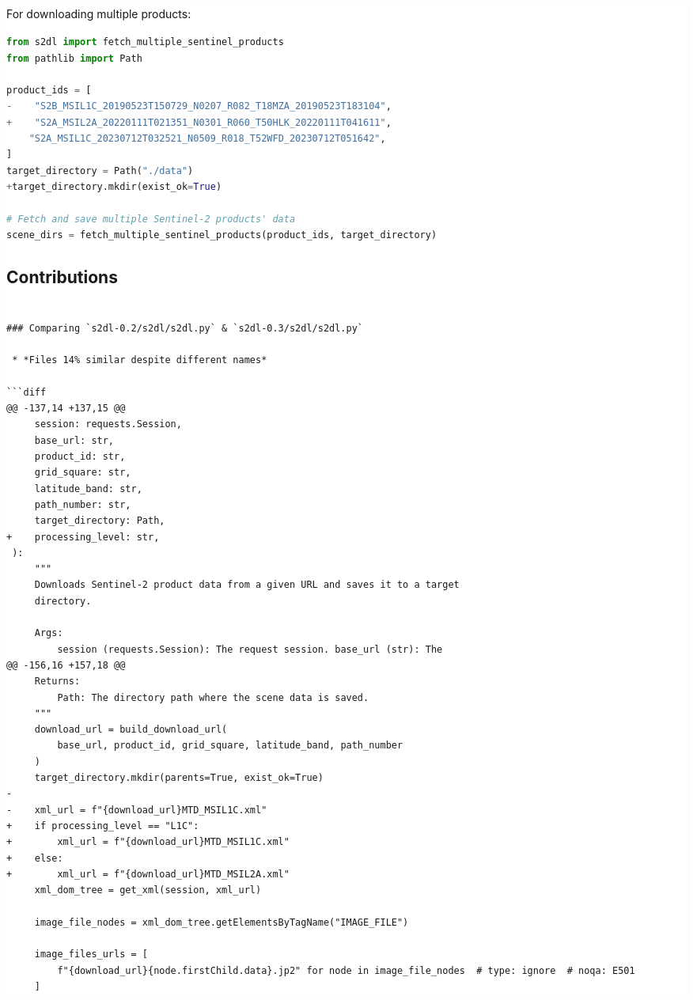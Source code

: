  For downloading multiple products:
 
 ```python
 from s2dl import fetch_multiple_sentinel_products
 from pathlib import Path
 
 product_ids = [
-    "S2B_MSIL1C_20190523T150729_N0207_R082_T18MZA_20190523T183104",
+    "S2A_MSIL2A_20220111T021351_N0301_R060_T50HLK_20220111T041611",
     "S2A_MSIL1C_20230712T032521_N0509_R018_T52WFD_20230712T051642",
 ]
 target_directory = Path("./data")
+target_directory.mkdir(exist_ok=True)
 
 # Fetch and save multiple Sentinel-2 products' data
 scene_dirs = fetch_multiple_sentinel_products(product_ids, target_directory)
 ```
 
 ## Contributions
```

### Comparing `s2dl-0.2/s2dl/s2dl.py` & `s2dl-0.3/s2dl/s2dl.py`

 * *Files 14% similar despite different names*

```diff
@@ -137,14 +137,15 @@
     session: requests.Session,
     base_url: str,
     product_id: str,
     grid_square: str,
     latitude_band: str,
     path_number: str,
     target_directory: Path,
+    processing_level: str,
 ):
     """
     Downloads Sentinel-2 product data from a given URL and saves it to a target
     directory.
 
     Args:
         session (requests.Session): The request session. base_url (str): The
@@ -156,16 +157,18 @@
     Returns:
         Path: The directory path where the scene data is saved.
     """
     download_url = build_download_url(
         base_url, product_id, grid_square, latitude_band, path_number
     )
     target_directory.mkdir(parents=True, exist_ok=True)
-
-    xml_url = f"{download_url}MTD_MSIL1C.xml"
+    if processing_level == "L1C":
+        xml_url = f"{download_url}MTD_MSIL1C.xml"
+    else:
+        xml_url = f"{download_url}MTD_MSIL2A.xml"
     xml_dom_tree = get_xml(session, xml_url)
 
     image_file_nodes = xml_dom_tree.getElementsByTagName("IMAGE_FILE")
 
     image_files_urls = [
         f"{download_url}{node.firstChild.data}.jp2" for node in image_file_nodes  # type: ignore  # noqa: E501
     ]
```